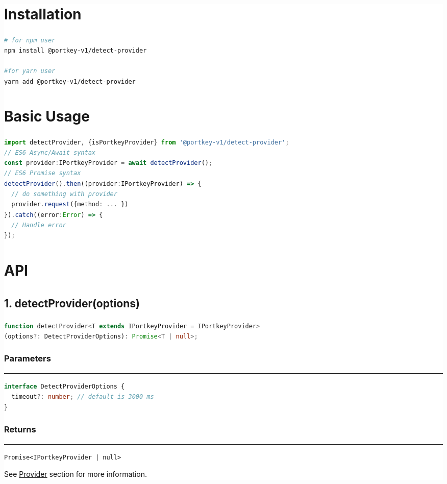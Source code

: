 # Installation

```bash
# for npm user
npm install @portkey-v1/detect-provider

#for yarn user
yarn add @portkey-v1/detect-provider
```

# Basic Usage

```typescript
import detectProvider, {isPortkeyProvider} from '@portkey-v1/detect-provider';
// ES6 Async/Await syntax
const provider:IPortkeyProvider = await detectProvider();
// ES6 Promise syntax
detectProvider().then((provider:IPortkeyProvider) => {
  // do something with provider
  provider.request({method: ... })
}).catch((error:Error) => {
  // Handle error
});
```

# API

## 1. detectProvider(options)

```typescript
function detectProvider<T extends IPortkeyProvider = IPortkeyProvider>
(options?: DetectProviderOptions): Promise<T | null>;
```

### Parameters

------

```typescript
interface DetectProviderOptions {
  timeout?: number; // default is 3000 ms
}
```

### Returns

------

`Promise<IPortkeyProvider | null>`

 See [Provider](#provider) section for more information.
